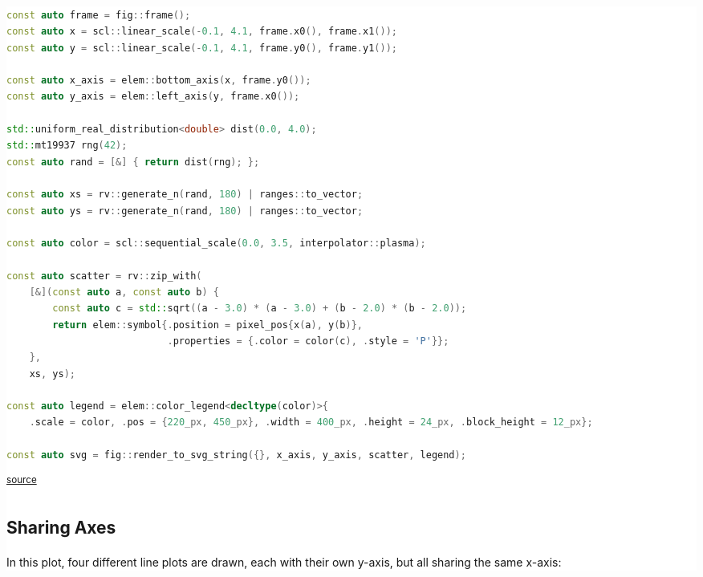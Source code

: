 ```c++
const auto frame = fig::frame();
const auto x = scl::linear_scale(-0.1, 4.1, frame.x0(), frame.x1());
const auto y = scl::linear_scale(-0.1, 4.1, frame.y0(), frame.y1());

const auto x_axis = elem::bottom_axis(x, frame.y0());
const auto y_axis = elem::left_axis(y, frame.x0());

std::uniform_real_distribution<double> dist(0.0, 4.0);
std::mt19937 rng(42);
const auto rand = [&] { return dist(rng); };

const auto xs = rv::generate_n(rand, 180) | ranges::to_vector;
const auto ys = rv::generate_n(rand, 180) | ranges::to_vector;

const auto color = scl::sequential_scale(0.0, 3.5, interpolator::plasma);

const auto scatter = rv::zip_with(
    [&](const auto a, const auto b) {
        const auto c = std::sqrt((a - 3.0) * (a - 3.0) + (b - 2.0) * (b - 2.0));
        return elem::symbol{.position = pixel_pos{x(a), y(b)},
                            .properties = {.color = color(c), .style = 'P'}};
    },
    xs, ys);

const auto legend = elem::color_legend<decltype(color)>{
    .scale = color, .pos = {220_px, 450_px}, .width = 400_px, .height = 24_px, .block_height = 12_px};

const auto svg = fig::render_to_svg_string({}, x_axis, y_axis, scatter, legend);
```
<sup><a href='/tests/approval_tests/cdv/fig/scatter_charts.cpp#L84-L111' title='Go to snippet source file'>source</a></sup>



## Sharing Axes

In this plot, four different line plots are drawn, each with their own y-axis, but all
sharing the same x-axis:
